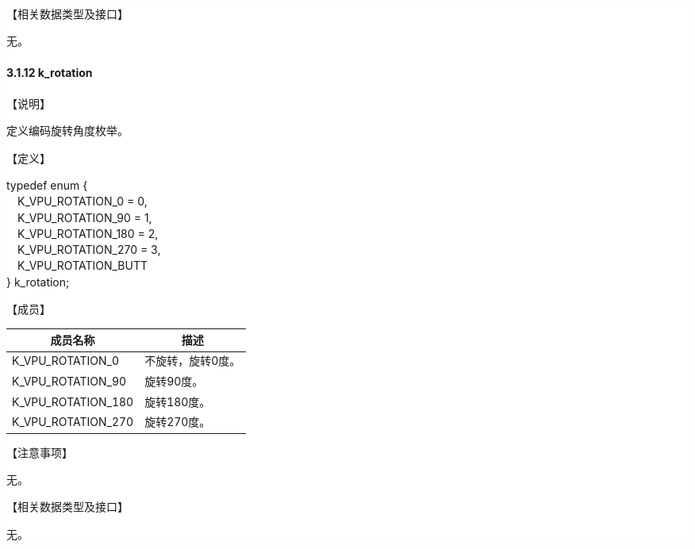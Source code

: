 【相关数据类型及接口】

无。

#### 3.1.12 k_rotation

【说明】

定义编码旋转角度枚举。

【定义】

typedef enum {  
&emsp;K_VPU_ROTATION_0 = 0,  
&emsp;K_VPU_ROTATION_90 = 1,  
&emsp;K_VPU_ROTATION_180 = 2,  
&emsp;K_VPU_ROTATION_270 = 3,  
&emsp;K_VPU_ROTATION_BUTT  
} k_rotation;

【成员】

| 成员名称             | 描述              |
|----------------------|-------------------|
| K_VPU_ROTATION_0    | 不旋转，旋转0度。 |
| K_VPU_ROTATION_90   | 旋转90度。        |
| K_VPU_ROTATION_180  | 旋转180度。       |
| K_VPU_ROTATION_270  | 旋转270度。       |

【注意事项】

无。

【相关数据类型及接口】

无。

